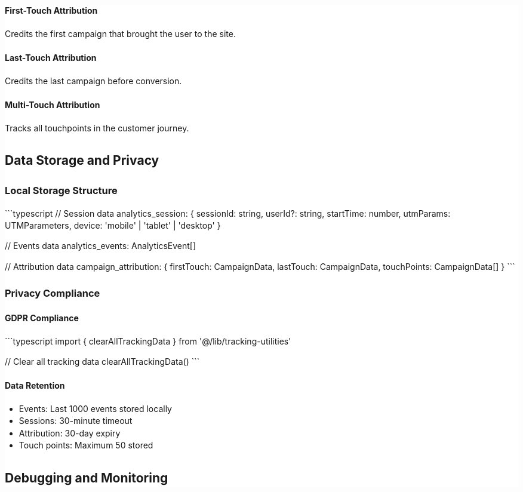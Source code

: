 #### First-Touch Attribution
Credits the first campaign that brought the user to the site.

#### Last-Touch Attribution
Credits the last campaign before conversion.

#### Multi-Touch Attribution
Tracks all touchpoints in the customer journey.

## Data Storage and Privacy

### Local Storage Structure
\`\`\`typescript
// Session data
analytics_session: {
  sessionId: string,
  userId?: string,
  startTime: number,
  utmParams: UTMParameters,
  device: 'mobile' | 'tablet' | 'desktop'
}

// Events data
analytics_events: AnalyticsEvent[]

// Attribution data
campaign_attribution: {
  firstTouch: CampaignData,
  lastTouch: CampaignData,
  touchPoints: CampaignData[]
}
\`\`\`

### Privacy Compliance

#### GDPR Compliance
\`\`\`typescript
import { clearAllTrackingData } from '@/lib/tracking-utilities'

// Clear all tracking data
clearAllTrackingData()
\`\`\`

#### Data Retention
- Events: Last 1000 events stored locally
- Sessions: 30-minute timeout
- Attribution: 30-day expiry
- Touch points: Maximum 50 stored

## Debugging and Monitoring

